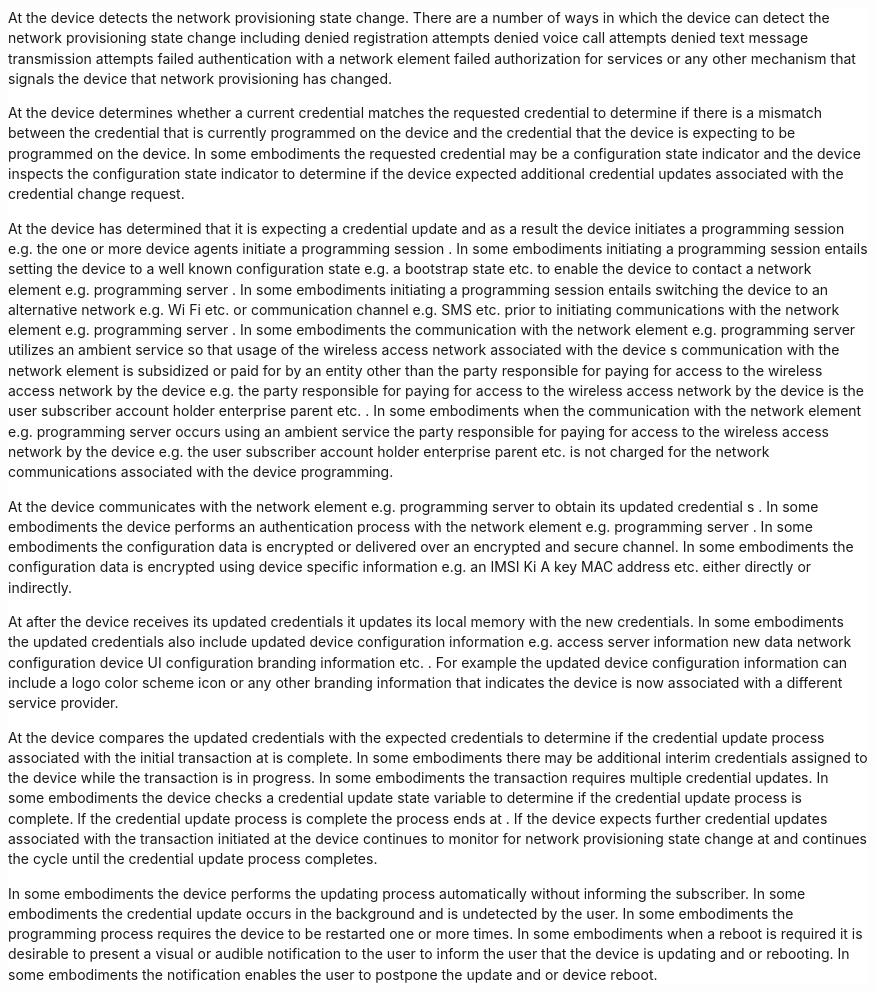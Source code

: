 At the device detects the network provisioning state change. There are a number of ways in which the device can detect the network provisioning state change including denied registration attempts denied voice call attempts denied text message transmission attempts failed authentication with a network element failed authorization for services or any other mechanism that signals the device that network provisioning has changed.

At the device determines whether a current credential matches the requested credential to determine if there is a mismatch between the credential that is currently programmed on the device and the credential that the device is expecting to be programmed on the device. In some embodiments the requested credential may be a configuration state indicator and the device inspects the configuration state indicator to determine if the device expected additional credential updates associated with the credential change request.

At the device has determined that it is expecting a credential update and as a result the device initiates a programming session e.g. the one or more device agents initiate a programming session . In some embodiments initiating a programming session entails setting the device to a well known configuration state e.g. a bootstrap state etc. to enable the device to contact a network element e.g. programming server . In some embodiments initiating a programming session entails switching the device to an alternative network e.g. Wi Fi etc. or communication channel e.g. SMS etc. prior to initiating communications with the network element e.g. programming server . In some embodiments the communication with the network element e.g. programming server utilizes an ambient service so that usage of the wireless access network associated with the device s communication with the network element is subsidized or paid for by an entity other than the party responsible for paying for access to the wireless access network by the device e.g. the party responsible for paying for access to the wireless access network by the device is the user subscriber account holder enterprise parent etc. . In some embodiments when the communication with the network element e.g. programming server occurs using an ambient service the party responsible for paying for access to the wireless access network by the device e.g. the user subscriber account holder enterprise parent etc. is not charged for the network communications associated with the device programming.

At the device communicates with the network element e.g. programming server to obtain its updated credential s . In some embodiments the device performs an authentication process with the network element e.g. programming server . In some embodiments the configuration data is encrypted or delivered over an encrypted and secure channel. In some embodiments the configuration data is encrypted using device specific information e.g. an IMSI Ki A key MAC address etc. either directly or indirectly.

At after the device receives its updated credentials it updates its local memory with the new credentials. In some embodiments the updated credentials also include updated device configuration information e.g. access server information new data network configuration device UI configuration branding information etc. . For example the updated device configuration information can include a logo color scheme icon or any other branding information that indicates the device is now associated with a different service provider.

At the device compares the updated credentials with the expected credentials to determine if the credential update process associated with the initial transaction at is complete. In some embodiments there may be additional interim credentials assigned to the device while the transaction is in progress. In some embodiments the transaction requires multiple credential updates. In some embodiments the device checks a credential update state variable to determine if the credential update process is complete. If the credential update process is complete the process ends at . If the device expects further credential updates associated with the transaction initiated at the device continues to monitor for network provisioning state change at and continues the cycle until the credential update process completes.

In some embodiments the device performs the updating process automatically without informing the subscriber. In some embodiments the credential update occurs in the background and is undetected by the user. In some embodiments the programming process requires the device to be restarted one or more times. In some embodiments when a reboot is required it is desirable to present a visual or audible notification to the user to inform the user that the device is updating and or rebooting. In some embodiments the notification enables the user to postpone the update and or device reboot.
